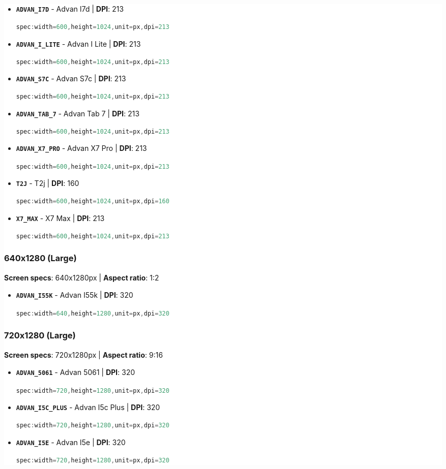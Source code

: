 - **`ADVAN_I7D`** - Advan I7d | **DPI**: 213
  ```kotlin
  spec:width=600,height=1024,unit=px,dpi=213
  ```

- **`ADVAN_I_LITE`** - Advan I Lite | **DPI**: 213
  ```kotlin
  spec:width=600,height=1024,unit=px,dpi=213
  ```

- **`ADVAN_S7C`** - Advan S7c | **DPI**: 213
  ```kotlin
  spec:width=600,height=1024,unit=px,dpi=213
  ```

- **`ADVAN_TAB_7`** - Advan Tab 7 | **DPI**: 213
  ```kotlin
  spec:width=600,height=1024,unit=px,dpi=213
  ```

- **`ADVAN_X7_PRO`** - Advan X7 Pro | **DPI**: 213
  ```kotlin
  spec:width=600,height=1024,unit=px,dpi=213
  ```

- **`T2J`** - T2j | **DPI**: 160
  ```kotlin
  spec:width=600,height=1024,unit=px,dpi=160
  ```

- **`X7_MAX`** - X7 Max | **DPI**: 213
  ```kotlin
  spec:width=600,height=1024,unit=px,dpi=213
  ```

### 640x1280 (Large)

**Screen specs**: 640x1280px | **Aspect ratio**: 1:2

- **`ADVAN_I55K`** - Advan I55k | **DPI**: 320
  ```kotlin
  spec:width=640,height=1280,unit=px,dpi=320
  ```

### 720x1280 (Large)

**Screen specs**: 720x1280px | **Aspect ratio**: 9:16

- **`ADVAN_5061`** - Advan 5061 | **DPI**: 320
  ```kotlin
  spec:width=720,height=1280,unit=px,dpi=320
  ```

- **`ADVAN_I5C_PLUS`** - Advan I5c Plus | **DPI**: 320
  ```kotlin
  spec:width=720,height=1280,unit=px,dpi=320
  ```

- **`ADVAN_I5E`** - Advan I5e | **DPI**: 320
  ```kotlin
  spec:width=720,height=1280,unit=px,dpi=320
  ```
